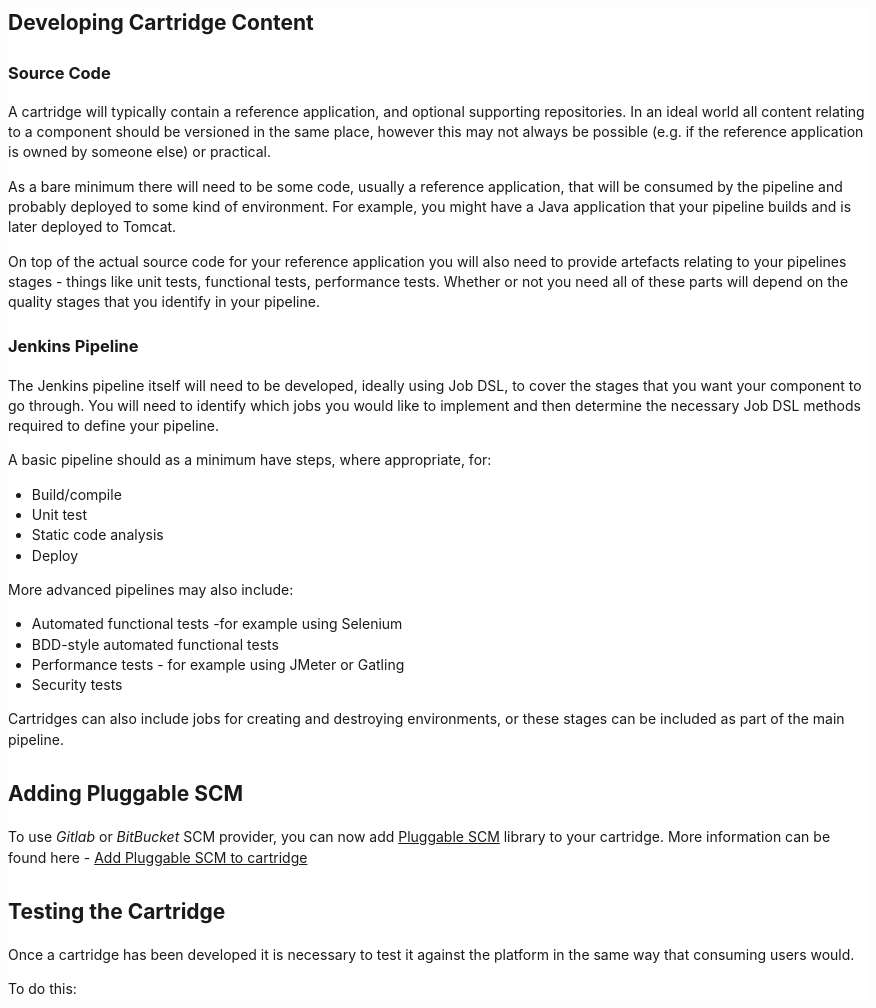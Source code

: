
## Developing Cartridge Content

### Source Code
A cartridge will typically contain a reference application, and optional supporting repositories. In an ideal world all content relating to a component should be versioned in the same place, however this may not always be possible (e.g. if the reference application is owned by someone else) or practical.

As a bare minimum there will need to be some code, usually a reference application, that will be consumed by the pipeline and probably deployed to some kind of environment. For example, you might have a Java application that your pipeline builds and is later deployed to Tomcat.

On top of the actual source code for your reference application you will also need to provide artefacts relating to your pipelines stages - things like unit tests, functional tests, performance tests. Whether or not you need all of these parts will depend on the quality stages that you identify in your pipeline.

### Jenkins Pipeline
The Jenkins pipeline itself will need to be developed, ideally using Job DSL, to cover the stages that you want your component to go through. You will need to identify which jobs you would like to implement and then determine the necessary Job DSL methods required to define your pipeline.

A basic pipeline should as a minimum have steps, where appropriate, for:

* Build/compile
* Unit test
* Static code analysis
* Deploy

More advanced pipelines may also include:

* Automated functional tests -for example using Selenium
* BDD-style automated functional tests
* Performance tests - for example using JMeter or Gatling
* Security tests

Cartridges can also include jobs for creating and destroying environments, or these stages can be included as part of the main pipeline.

## Adding Pluggable SCM

To use _Gitlab_ or _BitBucket_ SCM provider, you can now add [Pluggable SCM](https://accenture.github.io/adop-pluggable-scm/docs/about-pluggable-scm/) library to your cartridge. More information can be found here - [Add Pluggable SCM to cartridge](https://accenture.github.io/adop-cartridges-cookbook/docs/recipes/adding-a-pluggable-scm/)

## Testing the Cartridge
Once a cartridge has been developed it is necessary to test it against the platform in the same way that consuming users would.

To do this:
